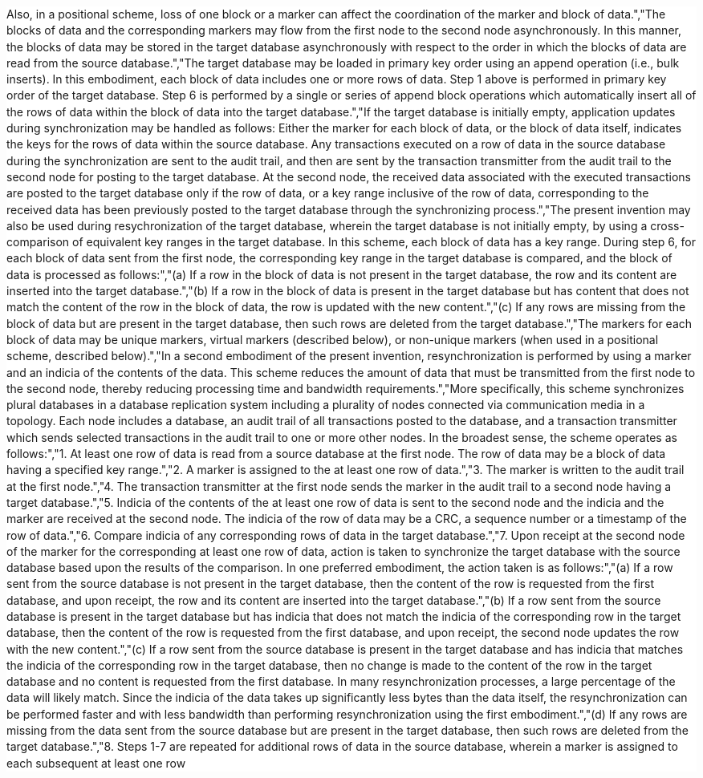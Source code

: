 Also, in a positional scheme, loss of one block or a marker can affect the coordination of the marker and block of data.","The blocks of data and the corresponding markers may flow from the first node to the second node asynchronously. In this manner, the blocks of data may be stored in the target database asynchronously with respect to the order in which the blocks of data are read from the source database.","The target database may be loaded in primary key order using an append operation (i.e., bulk inserts). In this embodiment, each block of data includes one or more rows of data. Step 1 above is performed in primary key order of the target database. Step 6 is performed by a single or series of append block operations which automatically insert all of the rows of data within the block of data into the target database.","If the target database is initially empty, application updates during synchronization may be handled as follows: Either the marker for each block of data, or the block of data itself, indicates the keys for the rows of data within the source database. Any transactions executed on a row of data in the source database during the synchronization are sent to the audit trail, and then are sent by the transaction transmitter from the audit trail to the second node for posting to the target database. At the second node, the received data associated with the executed transactions are posted to the target database only if the row of data, or a key range inclusive of the row of data, corresponding to the received data has been previously posted to the target database through the synchronizing process.","The present invention may also be used during resychronization of the target database, wherein the target database is not initially empty, by using a cross-comparison of equivalent key ranges in the target database. In this scheme, each block of data has a key range. During step 6, for each block of data sent from the first node, the corresponding key range in the target database is compared, and the block of data is processed as follows:","(a) If a row in the block of data is not present in the target database, the row and its content are inserted into the target database.","(b) If a row in the block of data is present in the target database but has content that does not match the content of the row in the block of data, the row is updated with the new content.","(c) If any rows are missing from the block of data but are present in the target database, then such rows are deleted from the target database.","The markers for each block of data may be unique markers, virtual markers (described below), or non-unique markers (when used in a positional scheme, described below).","In a second embodiment of the present invention, resynchronization is performed by using a marker and an indicia of the contents of the data. This scheme reduces the amount of data that must be transmitted from the first node to the second node, thereby reducing processing time and bandwidth requirements.","More specifically, this scheme synchronizes plural databases in a database replication system including a plurality of nodes connected via communication media in a topology. Each node includes a database, an audit trail of all transactions posted to the database, and a transaction transmitter which sends selected transactions in the audit trail to one or more other nodes. In the broadest sense, the scheme operates as follows:","1. At least one row of data is read from a source database at the first node. The row of data may be a block of data having a specified key range.","2. A marker is assigned to the at least one row of data.","3. The marker is written to the audit trail at the first node.","4. The transaction transmitter at the first node sends the marker in the audit trail to a second node having a target database.","5. Indicia of the contents of the at least one row of data is sent to the second node and the indicia and the marker are received at the second node. The indicia of the row of data may be a CRC, a sequence number or a timestamp of the row of data.","6. Compare indicia of any corresponding rows of data in the target database.","7. Upon receipt at the second node of the marker for the corresponding at least one row of data, action is taken to synchronize the target database with the source database based upon the results of the comparison. In one preferred embodiment, the action taken is as follows:","(a) If a row sent from the source database is not present in the target database, then the content of the row is requested from the first database, and upon receipt, the row and its content are inserted into the target database.","(b) If a row sent from the source database is present in the target database but has indicia that does not match the indicia of the corresponding row in the target database, then the content of the row is requested from the first database, and upon receipt, the second node updates the row with the new content.","(c) If a row sent from the source database is present in the target database and has indicia that matches the indicia of the corresponding row in the target database, then no change is made to the content of the row in the target database and no content is requested from the first database. In many resynchronization processes, a large percentage of the data will likely match. Since the indicia of the data takes up significantly less bytes than the data itself, the resynchronization can be performed faster and with less bandwidth than performing resynchronization using the first embodiment.","(d) If any rows are missing from the data sent from the source database but are present in the target database, then such rows are deleted from the target database.","8. Steps 1-7 are repeated for additional rows of data in the source database, wherein a marker is assigned to each subsequent at least one row